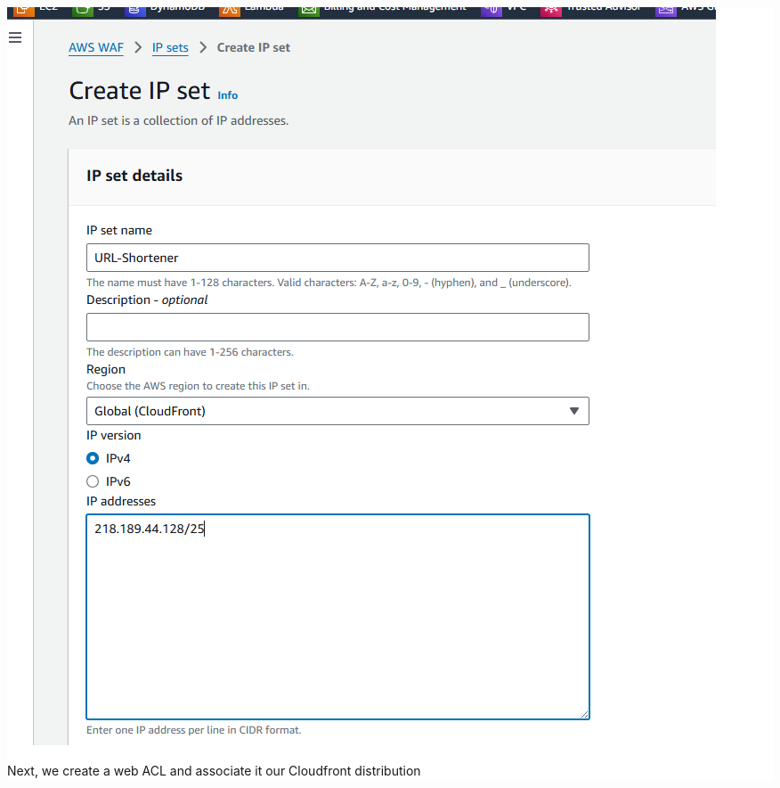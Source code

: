 ![Create IP Set](/WAF%20deployment/create-ip-set.png)

Next, we create a web ACL and associate it our Cloudfront distribution